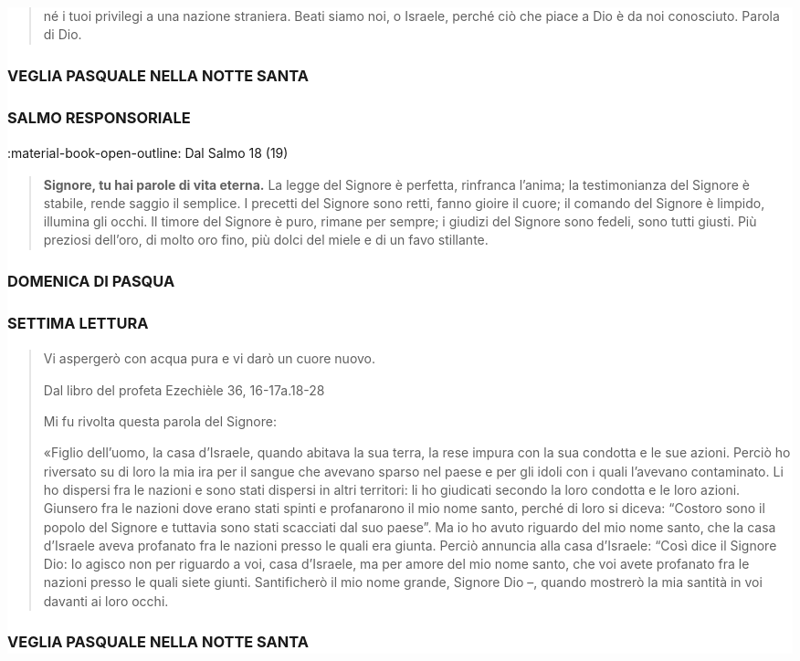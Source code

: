 > né i tuoi privilegi a una nazione straniera.
> Beati siamo noi, o Israele,
> perché ciò che piace a Dio è da noi conosciuto.
> Parola di Dio.
### VEGLIA PASQUALE NELLA NOTTE SANTA
> 
### SALMO RESPONSORIALE
:material-book-open-outline: Dal Salmo 18 (19)

>**Signore, tu hai parole di vita eterna.**
La legge del Signore è perfetta,
> rinfranca l’anima;
> la testimonianza del Signore è stabile,
> rende saggio il semplice.
> I precetti del Signore sono retti,
> fanno gioire il cuore;
> il comando del Signore è limpido,
> illumina gli occhi.
> Il timore del Signore è puro,
> rimane per sempre;
> i giudizi del Signore sono fedeli,
> sono tutti giusti.
> Più preziosi dell’oro,
> di molto oro fino,
> più dolci del miele
> e di un favo stillante.
### DOMENICA DI PASQUA
> 
### SETTIMA LETTURA
> 
> Vi aspergerò con acqua pura
> e vi darò un cuore nuovo.
> 
> Dal libro del profeta Ezechièle
> 36, 16-17a.18-28
> 
> Mi fu rivolta questa parola del Signore:
> 
> 
> «Figlio dell’uomo, la casa d’Israele, quando abitava
> la sua terra, la rese impura con la sua condotta e le
> sue azioni. Perciò ho riversato su di loro la mia ira per il sangue che avevano sparso nel paese e per gli idoli con i quali
> l’avevano contaminato. Li ho dispersi fra le nazioni e sono
> stati dispersi in altri territori: li ho giudicati secondo la loro
> condotta e le loro azioni.
> Giunsero fra le nazioni dove erano stati spinti e profanarono
> il mio nome santo, perché di loro si diceva: “Costoro sono il
> popolo del Signore e tuttavia sono stati scacciati dal suo paese”. Ma io ho avuto riguardo del mio nome santo, che la casa
> d’Israele aveva profanato fra le nazioni presso le quali era
> giunta.
> Perciò annuncia alla casa d’Israele: “Così dice il Signore Dio:
> Io agisco non per riguardo a voi, casa d’Israele, ma per amore
> del mio nome santo, che voi avete profanato fra le nazioni
> presso le quali siete giunti. Santificherò il mio nome grande,
> Signore Dio –, quando mostrerò la mia santità in voi davanti
> ai loro occhi.
### VEGLIA PASQUALE NELLA NOTTE SANTA
> 